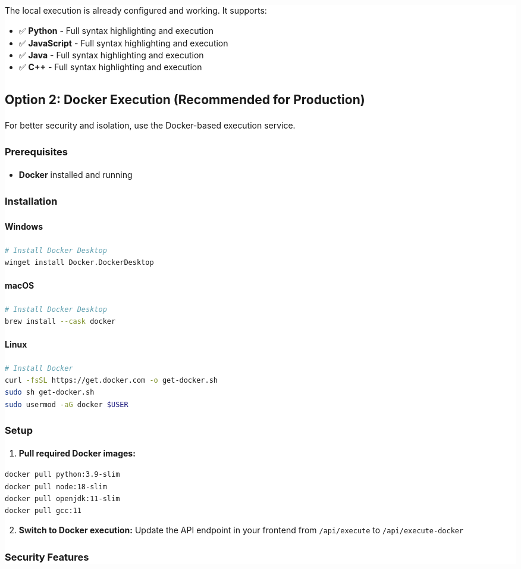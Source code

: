 The local execution is already configured and working. It supports:

- ✅ **Python** - Full syntax highlighting and execution
- ✅ **JavaScript** - Full syntax highlighting and execution
- ✅ **Java** - Full syntax highlighting and execution
- ✅ **C++** - Full syntax highlighting and execution

## Option 2: Docker Execution (Recommended for Production)

For better security and isolation, use the Docker-based execution service.

### Prerequisites

- **Docker** installed and running

### Installation

#### Windows

```bash
# Install Docker Desktop
winget install Docker.DockerDesktop
```

#### macOS

```bash
# Install Docker Desktop
brew install --cask docker
```

#### Linux

```bash
# Install Docker
curl -fsSL https://get.docker.com -o get-docker.sh
sudo sh get-docker.sh
sudo usermod -aG docker $USER
```

### Setup

1. **Pull required Docker images:**

```bash
docker pull python:3.9-slim
docker pull node:18-slim
docker pull openjdk:11-slim
docker pull gcc:11
```

2. **Switch to Docker execution:**
   Update the API endpoint in your frontend from `/api/execute` to `/api/execute-docker`

### Security Features
